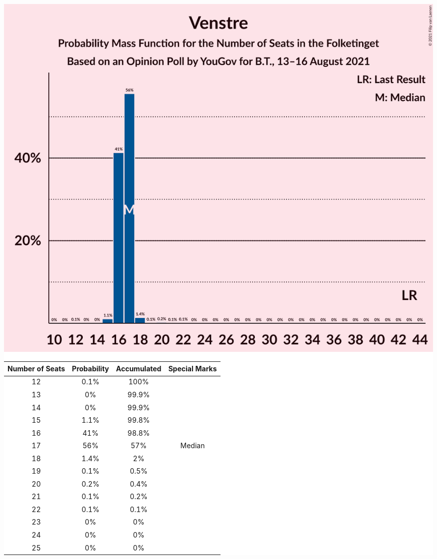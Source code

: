 ![Graph with seats probability mass function not yet produced](2021-08-16-YouGov-seats-pmf-venstre.png "Seats Probability Mass Function")

| Number of Seats | Probability | Accumulated | Special Marks |
|:---------------:|:-----------:|:-----------:|:-------------:|
| 12 | 0.1% | 100% |  |
| 13 | 0% | 99.9% |  |
| 14 | 0% | 99.9% |  |
| 15 | 1.1% | 99.8% |  |
| 16 | 41% | 98.8% |  |
| 17 | 56% | 57% | Median |
| 18 | 1.4% | 2% |  |
| 19 | 0.1% | 0.5% |  |
| 20 | 0.2% | 0.4% |  |
| 21 | 0.1% | 0.2% |  |
| 22 | 0.1% | 0.1% |  |
| 23 | 0% | 0% |  |
| 24 | 0% | 0% |  |
| 25 | 0% | 0% |  |